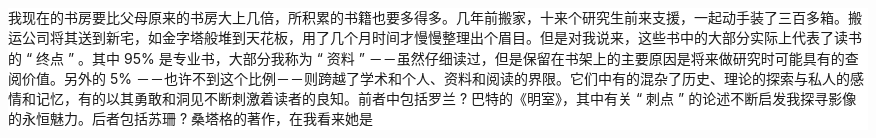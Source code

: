   <span class="s1">
   我现在的书房要比父母原来的书房大上几倍，所积累的书籍也要多得多。几年前搬家，十来个研究生前来支援，一起动手装了三百多箱。搬运公司将其送到新宅，如金字塔般堆到天花板，用了几个月时间才慢慢整理出个眉目。但是对我说来，这些书中的大部分实际上代表了读书的
  </span>
  <span class="s2">
   “
  </span>
  <span class="s1">
   终点
  </span>
  <span class="s2">
   ”
  </span>
  <span class="s1">
   。其中
  </span>
  <span class="s2">
   95%
  </span>
  <span class="s1">
   是专业书，大部分我称为
  </span>
  <span class="s2">
   “
  </span>
  <span class="s1">
   资料
  </span>
  <span class="s2">
   ”
  </span>
  <span class="s1">
   －－虽然仔细读过，但是保留在书架上的主要原因是将来做研究时可能具有的查阅价值。另外的
  </span>
  <span class="s2">
   5%
  </span>
  <span class="s1">
   －－也许不到这个比例－－则跨越了学术和个人、资料和阅读的界限。它们中有的混杂了历史、理论的探索与私人的感情和记忆，有的以其勇敢和洞见不断刺激着读者的良知。前者中包括罗兰
  </span>
  <span class="s2">
   ?
  </span>
  <span class="s1">
   巴特的《明室》，其中有关
  </span>
  <span class="s2">
   “
  </span>
  <span class="s1">
   刺点
  </span>
  <span class="s2">
   ”
  </span>
  <span class="s1">
   的论述不断启发我探寻影像的永恒魅力。后者包括苏珊
  </span>
  <span class="s2">
   ?
  </span>
  <span class="s1">
   桑塔格的著作，在我看来她是
  </span>
